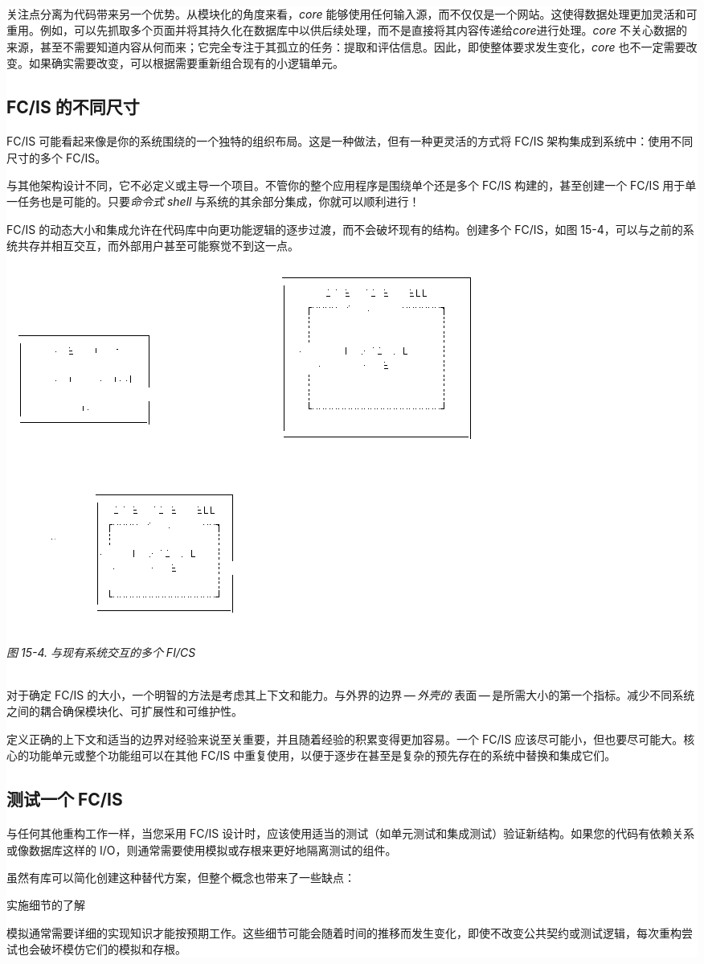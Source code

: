 关注点分离为代码带来另一个优势。从模块化的角度来看，*core* 能够使用任何输入源，而不仅仅是一个网站。这使得数据处理更加灵活和可重用。例如，可以先抓取多个页面并将其持久化在数据库中以供后续处理，而不是直接将其内容传递给*core*进行处理。*core* 不关心数据的来源，甚至不需要知道内容从何而来；它完全专注于其孤立的任务：提取和评估信息。因此，即使整体要求发生变化，*core* 也不一定需要改变。如果确实需要改变，可以根据需要重新组合现有的小逻辑单元。

## FC/IS 的不同尺寸

FC/IS 可能看起来像是你的系统围绕的一个独特的组织布局。这是一种做法，但有一种更灵活的方式将 FC/IS 架构集成到系统中：使用不同尺寸的多个 FC/IS。

与其他架构设计不同，它不必定义或主导一个项目。不管你的整个应用程序是围绕单个还是多个 FC/IS 构建的，甚至创建一个 FC/IS 用于单一任务也是可能的。只要*命令式 shell* 与系统的其余部分集成，你就可以顺利进行！

FC/IS 的动态大小和集成允许在代码库中向更功能逻辑的逐步过渡，而不会破坏现有的结构。创建多个 FC/IS，如图 15-4，可以与之前的系统共存并相互交互，而外部用户甚至可能察觉不到这一点。

![与现有系统交互的多个 FI/CS](img/afaj_1504.png)

###### 图 15-4\. 与现有系统交互的多个 FI/CS

对于确定 FC/IS 的大小，一个明智的方法是考虑其上下文和能力。与外界的边界 — *外壳的* 表面 — 是所需大小的第一个指标。减少不同系统之间的耦合确保模块化、可扩展性和可维护性。

定义正确的上下文和适当的边界对经验来说至关重要，并且随着经验的积累变得更加容易。一个 FC/IS 应该尽可能小，但也要尽可能大。核心的功能单元或整个功能组可以在其他 FC/IS 中重复使用，以便于逐步在甚至是复杂的预先存在的系统中替换和集成它们。

## 测试一个 FC/IS

与任何其他重构工作一样，当您采用 FC/IS 设计时，应该使用适当的测试（如单元测试和集成测试）验证新结构。如果您的代码有依赖关系或像数据库这样的 I/O，则通常需要使用模拟或存根来更好地隔离测试的组件。

虽然有库可以简化创建这种替代方案，但整个概念也带来了一些缺点：

实施细节的了解

模拟通常需要详细的实现知识才能按预期工作。这些细节可能会随着时间的推移而发生变化，即使不改变公共契约或测试逻辑，每次重构尝试也会破坏模仿它们的模拟和存根。
